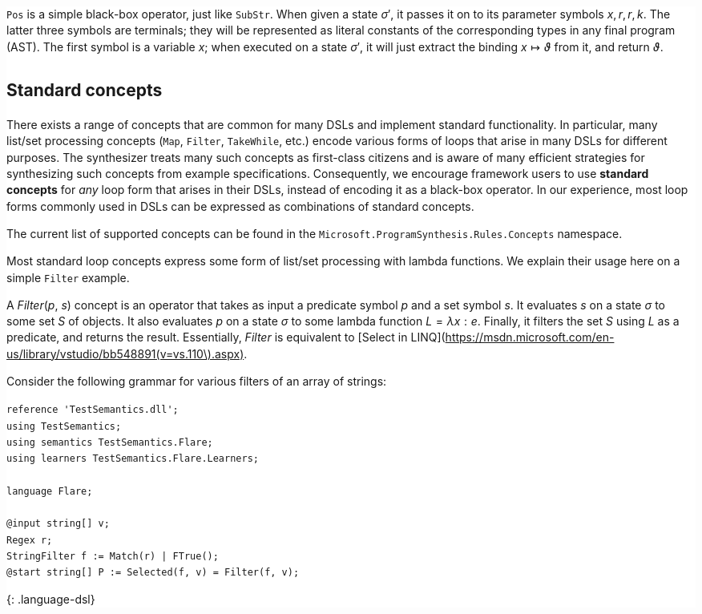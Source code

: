`Pos` is a simple black-box operator, just like `SubStr`.
When given a state $\sigma'$, it passes it on to its parameter symbols
$x,r,r,k$. The latter three symbols are terminals; they will be
represented as literal constants of the corresponding types in any final
program (AST). The first symbol is a variable $x$; when executed on a
state $\sigma'$, it will just extract the binding $x \mapsto \vartheta$
from it, and return $\vartheta$.

## Standard concepts

There exists a range of concepts that are common for many DSLs and
implement standard functionality. In particular, many list/set
processing concepts (`Map`, `Filter`, `TakeWhile`, etc.) encode various forms of loops that arise in many
DSLs for different purposes. The synthesizer treats many such concepts
as first-class citizens and is aware of many efficient strategies for
synthesizing such concepts from example specifications. Consequently, we
encourage framework users to use **standard concepts** for *any* loop
form that arises in their DSLs, instead of encoding it as a black-box
operator. In our experience, most loop forms commonly used in DSLs can
be expressed as combinations of standard concepts.

The current list of supported concepts can be found in the
`Microsoft.ProgramSynthesis.Rules.Concepts` namespace.

Most standard loop concepts express some form of list/set processing
with lambda functions. We explain their usage here on a simple
`Filter` example.

A $Filter(p,\ s)$ concept is an operator that takes as input a
predicate symbol $p$ and a set symbol $s$. It evaluates $s$ on a state $\sigma$ to
some set $S$ of objects. It also evaluates $p$ on a state $\sigma$ to
some lambda function $L = \lambda x:e$. Finally, it filters the set $S$
using $L$ as a predicate, and returns the result.
Essentially, $Filter$ is equivalent to [Select in LINQ](https://msdn.microsoft.com/en-us/library/vstudio/bb548891(v=vs.110\).aspx).

Consider the following grammar for various filters of an array of
strings:

```
reference 'TestSemantics.dll';
using TestSemantics;
using semantics TestSemantics.Flare;
using learners TestSemantics.Flare.Learners;

language Flare;

@input string[] v;
Regex r;
StringFilter f := Match(r) | FTrue();
@start string[] P := Selected(f, v) = Filter(f, v);
```
{: .language-dsl}
